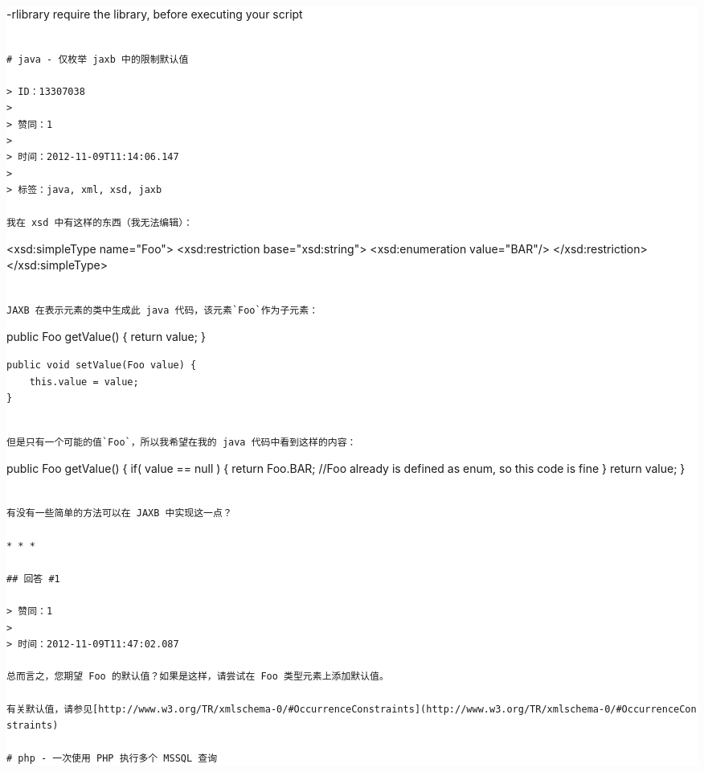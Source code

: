 ```

```
-rlibrary       require the library, before executing your script 
```

# java - 仅枚举 jaxb 中的限制默认值

> ID：13307038
> 
> 赞同：1
> 
> 时间：2012-11-09T11:14:06.147
> 
> 标签：java, xml, xsd, jaxb

我在 xsd 中有这样的东西（我无法编辑）：

```
<xsd:simpleType name="Foo">
    <xsd:restriction base="xsd:string">
        <xsd:enumeration value="BAR"/>
    </xsd:restriction>
</xsd:simpleType> 
```

JAXB 在表示元素的类中生成此 java 代码，该元素`Foo`作为子元素：

```
 public Foo getValue() {
        return value;
    }

    public void setValue(Foo value) {
        this.value = value;
    } 
```

但是只有一个可能的值`Foo`，所以我希望在我的 java 代码中看到这样的内容：

```
public Foo getValue() {
    if( value == null )
    {
        return Foo.BAR; //Foo already is defined as enum, so this code is fine
    }
    return value;
} 
```

有没有一些简单的方法可以在 JAXB 中实现这一点？

* * *

## 回答 #1

> 赞同：1
> 
> 时间：2012-11-09T11:47:02.087

总而言之，您期望 Foo 的默认值？如果是这样，请尝试在 Foo 类型元素上添加默认值。

有关默认值，请参见[http://www.w3.org/TR/xmlschema-0/#OccurrenceConstraints](http://www.w3.org/TR/xmlschema-0/#OccurrenceConstraints)

# php - 一次使用 PHP 执行多个 MSSQL 查询
```